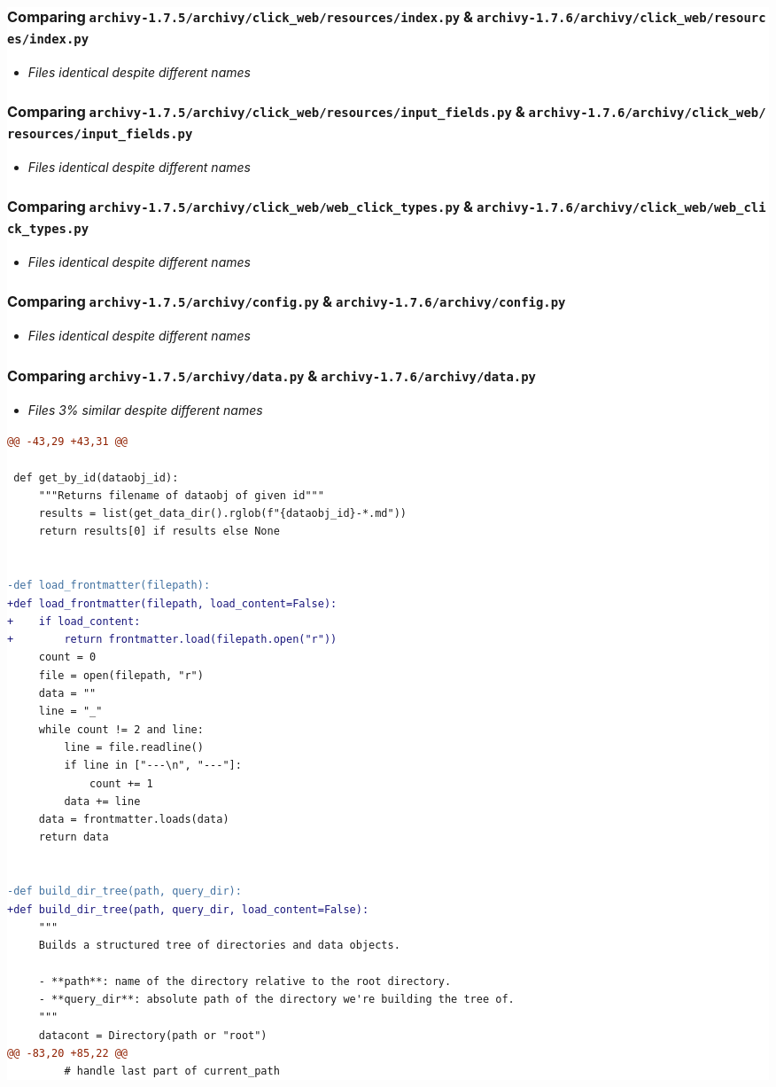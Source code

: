 ### Comparing `archivy-1.7.5/archivy/click_web/resources/index.py` & `archivy-1.7.6/archivy/click_web/resources/index.py`

 * *Files identical despite different names*

### Comparing `archivy-1.7.5/archivy/click_web/resources/input_fields.py` & `archivy-1.7.6/archivy/click_web/resources/input_fields.py`

 * *Files identical despite different names*

### Comparing `archivy-1.7.5/archivy/click_web/web_click_types.py` & `archivy-1.7.6/archivy/click_web/web_click_types.py`

 * *Files identical despite different names*

### Comparing `archivy-1.7.5/archivy/config.py` & `archivy-1.7.6/archivy/config.py`

 * *Files identical despite different names*

### Comparing `archivy-1.7.5/archivy/data.py` & `archivy-1.7.6/archivy/data.py`

 * *Files 3% similar despite different names*

```diff
@@ -43,29 +43,31 @@
 
 def get_by_id(dataobj_id):
     """Returns filename of dataobj of given id"""
     results = list(get_data_dir().rglob(f"{dataobj_id}-*.md"))
     return results[0] if results else None
 
 
-def load_frontmatter(filepath):
+def load_frontmatter(filepath, load_content=False):
+    if load_content:
+        return frontmatter.load(filepath.open("r"))
     count = 0
     file = open(filepath, "r")
     data = ""
     line = "_"
     while count != 2 and line:
         line = file.readline()
         if line in ["---\n", "---"]:
             count += 1
         data += line
     data = frontmatter.loads(data)
     return data
 
 
-def build_dir_tree(path, query_dir):
+def build_dir_tree(path, query_dir, load_content=False):
     """
     Builds a structured tree of directories and data objects.
 
     - **path**: name of the directory relative to the root directory.
     - **query_dir**: absolute path of the directory we're building the tree of.
     """
     datacont = Directory(path or "root")
@@ -83,20 +85,22 @@
         # handle last part of current_path
```